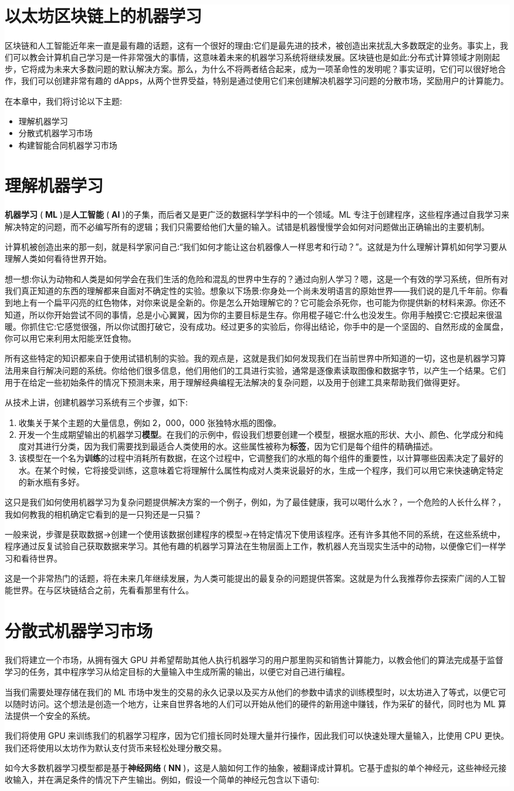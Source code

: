 # 以太坊区块链上的机器学习

区块链和人工智能近年来一直是最有趣的话题，这有一个很好的理由:它们是最先进的技术，被创造出来扰乱大多数既定的业务。事实上，我们可以教会计算机自己学习是一件非常强大的事情，这意味着未来的机器学习系统将继续发展。区块链也是如此:分布式计算领域才刚刚起步，它将成为未来大多数问题的默认解决方案。那么，为什么不将两者结合起来，成为一项革命性的发明呢？事实证明，它们可以很好地合作，我们可以创建非常有趣的 dApps，从两个世界受益，特别是通过使用它们来创建解决机器学习问题的分散市场，奖励用户的计算能力。

在本章中，我们将讨论以下主题:

*   理解机器学习
*   分散式机器学习市场
*   构建智能合同机器学习市场

# 理解机器学习

**机器学习** ( **ML** )是**人工智能** ( **AI** )的子集，而后者又是更广泛的数据科学学科中的一个领域。ML 专注于创建程序，这些程序通过自我学习来解决特定的问题，而不必编写所有的逻辑；我们只需要给他们大量的输入。试错是机器慢慢学会如何对问题做出正确输出的主要机制。

计算机被创造出来的那一刻，就是科学家问自己:“我们如何才能让这台机器像人一样思考和行动？”。这就是为什么理解计算机如何学习要从理解人类如何看待世界开始。

想一想:你认为动物和人类是如何学会在我们生活的危险和混乱的世界中生存的？通过向别人学习？嗯，这是一个有效的学习系统，但所有对我们真正知道的东西的理解都来自面对不确定性的实验。想象以下场景:你身处一个尚未发明语言的原始世界——我们说的是几千年前。你看到地上有一个扁平闪亮的红色物体，对你来说是全新的。你是怎么开始理解它的？它可能会杀死你，也可能为你提供新的材料来源。你还不知道，所以你开始尝试不同的事情，总是小心翼翼，因为你的主要目标是生存。你用棍子碰它:什么也没发生。你用手触摸它:它摸起来很温暖。你抓住它:它感觉很强，所以你试图打破它，没有成功。经过更多的实验后，你得出结论，你手中的是一个坚固的、自然形成的金属盘，你可以用它来利用太阳能烹饪食物。

所有这些特定的知识都来自于使用试错机制的实验。我的观点是，这就是我们如何发现我们在当前世界中所知道的一切，这也是机器学习算法用来自行解决问题的系统。你给他们很多信息，他们用他们的工具进行实验，通常是逐像素读取图像和数据字节，以产生一个结果。它们用于在给定一些初始条件的情况下预测未来，用于理解经典编程无法解决的复杂问题，以及用于创建工具来帮助我们做得更好。

从技术上讲，创建机器学习系统有三个步骤，如下:

1.  收集关于某个主题的大量信息，例如 2，000，000 张独特水瓶的图像。
2.  开发一个生成期望输出的机器学习**模型**。在我们的示例中，假设我们想要创建一个模型，根据水瓶的形状、大小、颜色、化学成分和纯度对其进行分类，因为我们需要找到最适合人类使用的水。这些属性被称为**标签**，因为它们是每个组件的精确描述。
3.  该模型在一个名为**训练**的过程中消耗所有数据，在这个过程中，它调整我们的水瓶的每个组件的重要性，以计算哪些因素决定了最好的水。在某个时候，它将接受训练，这意味着它将理解什么属性构成对人类来说最好的水，生成一个程序，我们可以用它来快速确定特定的新水瓶有多好。

这只是我们如何使用机器学习为复杂问题提供解决方案的一个例子，例如，为了最佳健康，我可以喝什么水？，一个危险的人长什么样？，我如何教我的相机确定它看到的是一只狗还是一只猫？

一般来说，步骤是获取数据->创建一个使用该数据创建程序的模型->在特定情况下使用该程序。还有许多其他不同的系统，在这些系统中，程序通过反复试验自己获取数据来学习。其他有趣的机器学习算法在生物层面上工作，教机器人充当现实生活中的动物，以便像它们一样学习和看待世界。

这是一个非常热门的话题，将在未来几年继续发展，为人类可能提出的最复杂的问题提供答案。这就是为什么我推荐你去探索广阔的人工智能世界。在与区块链结合之前，先看看那里有什么。

# 分散式机器学习市场

我们将建立一个市场，从拥有强大 GPU 并希望帮助其他人执行机器学习的用户那里购买和销售计算能力，以教会他们的算法完成基于监督学习的任务，其中程序学习从给定目标的大量输入中生成所需的输出，以便它对自己进行编程。

当我们需要处理存储在我们的 ML 市场中发生的交易的永久记录以及买方从他们的参数中请求的训练模型时，以太坊进入了等式，以便它可以随时访问。这个想法是创造一个地方，让来自世界各地的人们可以开始从他们的硬件的新用途中赚钱，作为采矿的替代，同时也为 ML 算法提供一个安全的系统。

我们将使用 GPU 来训练我们的机器学习程序，因为它们擅长同时处理大量并行操作，因此我们可以快速处理大量输入，比使用 CPU 更快。我们还将使用以太坊作为默认支付货币来轻松处理分散交易。

如今大多数机器学习模型都是基于**神经网络** ( **NN** )，这是人脑如何工作的抽象，被翻译成计算机。它基于虚拟的单个神经元，这些神经元接收输入，并在满足条件的情况下产生输出。例如，假设一个简单的神经元包含以下语句:
